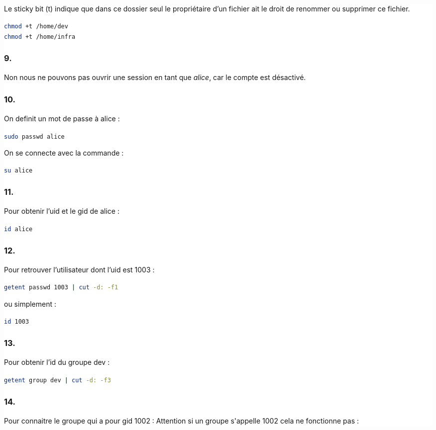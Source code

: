 Le sticky bit (t) indique que dans ce dossier seul le propriétaire d’un fichier ait le droit de renommer ou supprimer ce fichier.

```bash
chmod +t /home/dev
chmod +t /home/infra
```

### **9.**

Non nous ne pouvons pas ouvrir une session en tant que _alice_, car le compte est désactivé.

### **10.**

On definit un mot de passe à alice :

```bash
sudo passwd alice
```

On se connecte avec la commande :

```bash
su alice
```

### **11.**

Pour obtenir l’uid et le gid de alice :

```bash
id alice
```

### **12.**

Pour retrouver l’utilisateur dont l’uid est 1003 :

```bash
getent passwd 1003 | cut -d: -f1
```

ou simplement :

```bash
id 1003
```

### **13.**

Pour obtenir l’id du groupe dev :

```bash
getent group dev | cut -d: -f3
```

### **14.**

Pour connaitre le groupe qui a pour gid 1002 :
Attention si un groupe s'appelle 1002 cela ne fonctionne pas :
